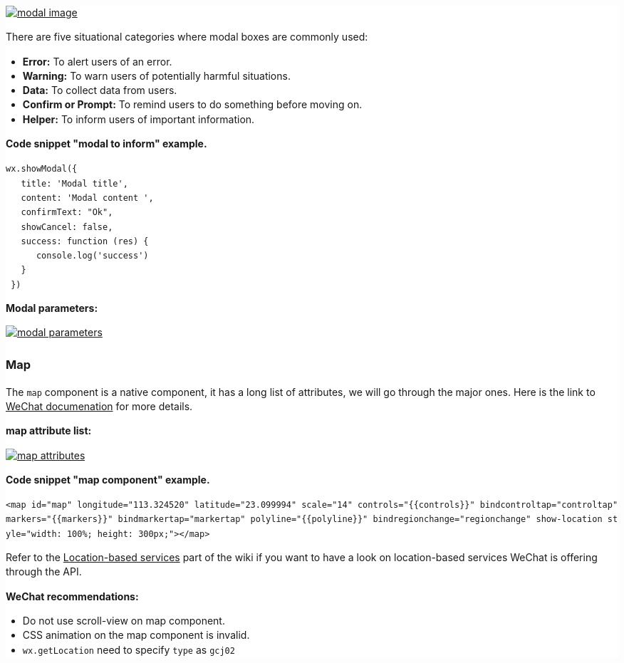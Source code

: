 [![modal image](https://github.com/apelegri/wechat-mini-program-wiki/raw/master/assets/modal-img.png)](https://github.com/apelegri/wechat-mini-program-wiki/blob/master/assets/modal-img.png)

There are five situational categories where modal boxes are commonly used:

- **Error:** To alert users of an error.
- **Warning:** To warn users of potentially harmful situations.
- **Data:** To collect data from users.
- **Confirm or Prompt:** To remind users to do something before moving on.
- **Helper:** To inform users of important information.

**Code snippet "modal to inform" example.**

```
wx.showModal({
   title: 'Modal title',
   content: 'Modal content ',
   confirmText: "Ok",
   showCancel: false,
   success: function (res) {
      console.log('success')
   }
 })
```

**Modal parameters:**

[![modal parameters](https://github.com/apelegri/wechat-mini-program-wiki/raw/master/assets/modal-parameters.png)](https://github.com/apelegri/wechat-mini-program-wiki/blob/master/assets/modal-parameters.png)

### Map

The `map` component is a native component, it has a long list of attributes, we will go through the major ones. Here is the link to [WeChat documenation](https://mp.weixin.qq.com/debug/wxadoc/dev/component/map.html) for more details.

**map attribute list:**

[![map attributes](https://github.com/apelegri/wechat-mini-program-wiki/raw/master/assets/map.png)](https://github.com/apelegri/wechat-mini-program-wiki/blob/master/assets/map.png)

**Code snippet "map component" example.**

```
<map id="map" longitude="113.324520" latitude="23.099994" scale="14" controls="{{controls}}" bindcontroltap="controltap" markers="{{markers}}" bindmarkertap="markertap" polyline="{{polyline}}" bindregionchange="regionchange" show-location style="width: 100%; height: 300px;"></map>
```

Refer to the [Location-based services](#location-based-services) part of the wiki if you want to have a look on location-based services WeChat is offering through the API.

**WeChat recommendations:**

- Do not use scroll-view on map component.
- CSS animation on the map component is invalid.
- `wx.getLocation` need to specify `type` as `gcj02`

